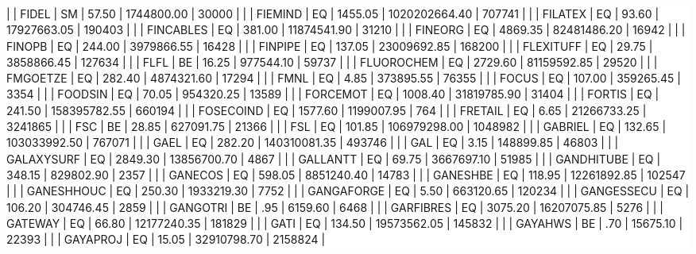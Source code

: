 |  | FIDEL | SM | 57.50 | 1744800.00 | 30000 |
|  | FIEMIND | EQ | 1455.05 | 1020202664.40 | 707741 |
|  | FILATEX | EQ | 93.60 | 17927663.05 | 190403 |
|  | FINCABLES | EQ | 381.00 | 11874541.90 | 31210 |
|  | FINEORG | EQ | 4869.35 | 82481486.20 | 16942 |
|  | FINOPB | EQ | 244.00 | 3979866.55 | 16428 |
|  | FINPIPE | EQ | 137.05 | 23009692.85 | 168200 |
|  | FLEXITUFF | EQ | 29.75 | 3858866.45 | 127634 |
|  | FLFL | BE | 16.25 | 977544.10 | 59737 |
|  | FLUOROCHEM | EQ | 2729.60 | 81159592.85 | 29520 |
|  | FMGOETZE | EQ | 282.40 | 4874321.60 | 17294 |
|  | FMNL | EQ | 4.85 | 373895.55 | 76355 |
|  | FOCUS | EQ | 107.00 | 359265.45 | 3354 |
|  | FOODSIN | EQ | 70.05 | 954320.25 | 13589 |
|  | FORCEMOT | EQ | 1008.40 | 31819785.90 | 31404 |
|  | FORTIS | EQ | 241.50 | 158395782.55 | 660194 |
|  | FOSECOIND | EQ | 1577.60 | 1199007.95 | 764 |
|  | FRETAIL | EQ | 6.65 | 21266733.25 | 3241865 |
|  | FSC | BE | 28.85 | 627091.75 | 21366 |
|  | FSL | EQ | 101.85 | 106979298.00 | 1048982 |
|  | GABRIEL | EQ | 132.65 | 103033992.50 | 767071 |
|  | GAEL | EQ | 282.20 | 140310081.35 | 493746 |
|  | GAL | EQ | 3.15 | 148899.85 | 46803 |
|  | GALAXYSURF | EQ | 2849.30 | 13856700.70 | 4867 |
|  | GALLANTT | EQ | 69.75 | 3667697.10 | 51985 |
|  | GANDHITUBE | EQ | 348.15 | 829802.90 | 2357 |
|  | GANECOS | EQ | 598.05 | 8851240.40 | 14783 |
|  | GANESHBE | EQ | 118.95 | 12261892.85 | 102547 |
|  | GANESHHOUC | EQ | 250.30 | 1933219.30 | 7752 |
|  | GANGAFORGE | EQ | 5.50 | 663120.65 | 120234 |
|  | GANGESSECU | EQ | 106.20 | 304746.45 | 2859 |
|  | GANGOTRI | BE | .95 | 6159.60 | 6468 |
|  | GARFIBRES | EQ | 3075.20 | 16207075.85 | 5276 |
|  | GATEWAY | EQ | 66.80 | 12177240.35 | 181829 |
|  | GATI | EQ | 134.50 | 19573562.05 | 145832 |
|  | GAYAHWS | BE | .70 | 15675.10 | 22393 |
|  | GAYAPROJ | EQ | 15.05 | 32910798.70 | 2158824 |